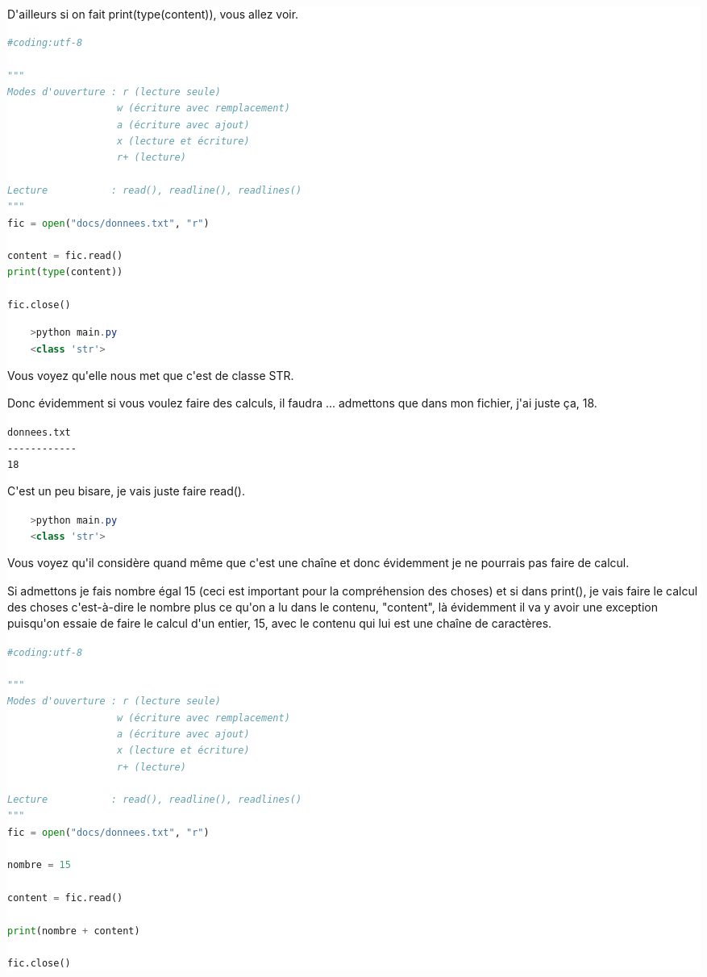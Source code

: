 D'ailleurs si on fait print(type(content)), vous allez voir.
```py
#coding:utf-8

"""
Modes d'ouverture : r (lecture seule)
                   w (écriture avec remplacement)
                   a (écriture avec ajout)
                   x (lecture et écriture)
                   r+ (lecture)
                   
Lecture           : read(), readline(), readlines()
"""
fic = open("docs/donnees.txt", "r")

content = fic.read()
print(type(content))

fic.close()
```
```powershell
    >python main.py
    <class 'str'>
```
Vous voyez qu'elle nous met que c'est de classe STR. 

Donc évidemment si vous voulez faire des calculs, il faudra … admettons que dans mon fichier, j'ai juste ça, 18.
```txt
donnees.txt
------------
18
```
C'est un peu bisare, je vais juste faire read().
```powershell
    >python main.py
    <class 'str'>
```
Vous voyez qu'il considère quand même que c'est une chaîne et donc évidemment je ne pourrais pas faire de calcul. 

Si admettons je fais nombre égal 15 (ceci est important pour la compréhension des choses) et si dans print(), je vais faire le calcul des choses c'est-à-dire le nombre plus ce qu'on a lu dans le contenu, "content", là évidemment il va y avoir une exception puisqu'on essaie de faire le calcul d'un entier, 15, avec le contenu qui lui est une chaîne de caractères. 
```py
#coding:utf-8

"""
Modes d'ouverture : r (lecture seule)
                   w (écriture avec remplacement)
                   a (écriture avec ajout)
                   x (lecture et écriture)
                   r+ (lecture)
                   
Lecture           : read(), readline(), readlines()
"""
fic = open("docs/donnees.txt", "r")

nombre = 15

content = fic.read()

print(nombre + content)

fic.close()
```